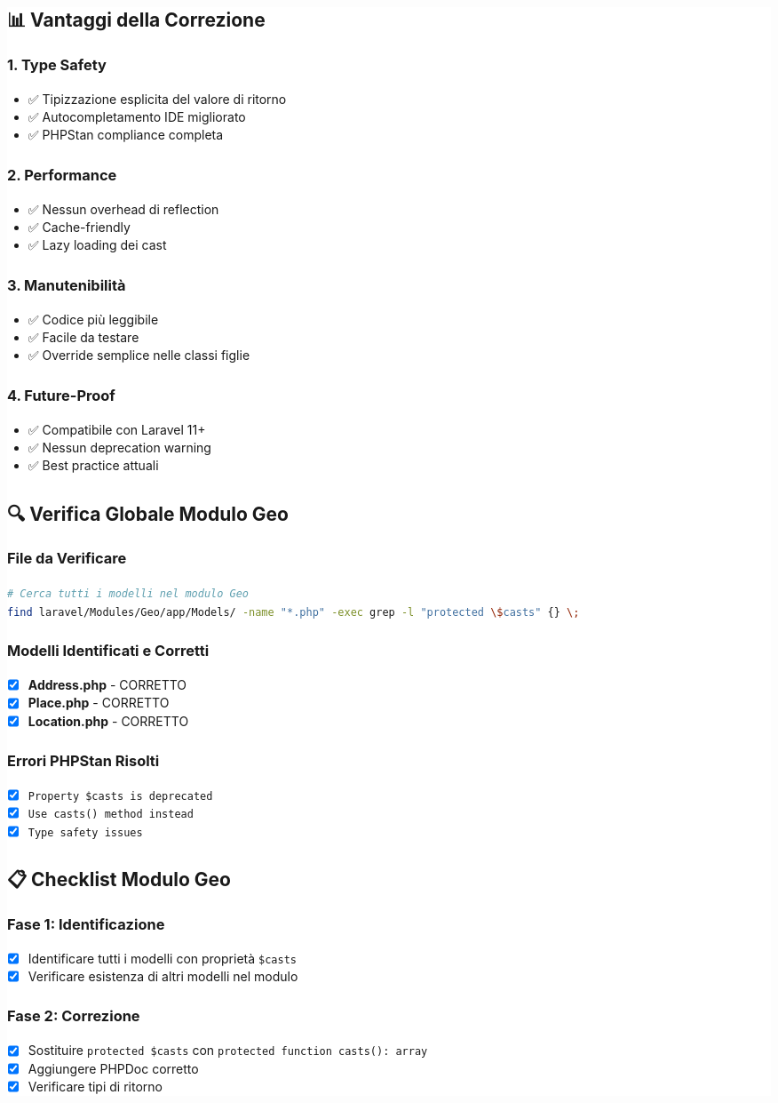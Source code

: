 
## 📊 Vantaggi della Correzione

### 1. **Type Safety**
- ✅ Tipizzazione esplicita del valore di ritorno
- ✅ Autocompletamento IDE migliorato
- ✅ PHPStan compliance completa

### 2. **Performance**
- ✅ Nessun overhead di reflection
- ✅ Cache-friendly
- ✅ Lazy loading dei cast

### 3. **Manutenibilità**
- ✅ Codice più leggibile
- ✅ Facile da testare
- ✅ Override semplice nelle classi figlie

### 4. **Future-Proof**
- ✅ Compatibile con Laravel 11+
- ✅ Nessun deprecation warning
- ✅ Best practice attuali

## 🔍 Verifica Globale Modulo Geo

### File da Verificare
```bash
# Cerca tutti i modelli nel modulo Geo
find laravel/Modules/Geo/app/Models/ -name "*.php" -exec grep -l "protected \$casts" {} \;
```

### Modelli Identificati e Corretti
- [x] **Address.php** - CORRETTO
- [x] **Place.php** - CORRETTO
- [x] **Location.php** - CORRETTO

### Errori PHPStan Risolti
- [x] `Property $casts is deprecated`
- [x] `Use casts() method instead`
- [x] `Type safety issues`

## 📋 Checklist Modulo Geo

### Fase 1: Identificazione
- [x] Identificare tutti i modelli con proprietà `$casts`
- [x] Verificare esistenza di altri modelli nel modulo

### Fase 2: Correzione
- [x] Sostituire `protected $casts` con `protected function casts(): array`
- [x] Aggiungere PHPDoc corretto
- [x] Verificare tipi di ritorno
